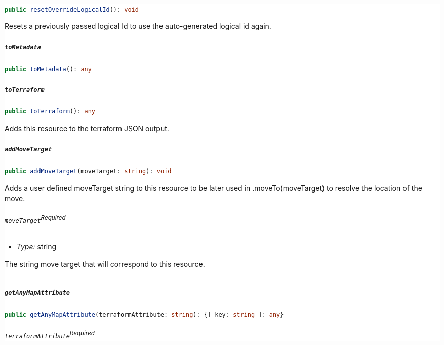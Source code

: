 ```typescript
public resetOverrideLogicalId(): void
```

Resets a previously passed logical Id to use the auto-generated logical id again.

##### `toMetadata` <a name="toMetadata" id="@cdktf/provider-vault.awsSecretBackendStaticRole.AwsSecretBackendStaticRole.toMetadata"></a>

```typescript
public toMetadata(): any
```

##### `toTerraform` <a name="toTerraform" id="@cdktf/provider-vault.awsSecretBackendStaticRole.AwsSecretBackendStaticRole.toTerraform"></a>

```typescript
public toTerraform(): any
```

Adds this resource to the terraform JSON output.

##### `addMoveTarget` <a name="addMoveTarget" id="@cdktf/provider-vault.awsSecretBackendStaticRole.AwsSecretBackendStaticRole.addMoveTarget"></a>

```typescript
public addMoveTarget(moveTarget: string): void
```

Adds a user defined moveTarget string to this resource to be later used in .moveTo(moveTarget) to resolve the location of the move.

###### `moveTarget`<sup>Required</sup> <a name="moveTarget" id="@cdktf/provider-vault.awsSecretBackendStaticRole.AwsSecretBackendStaticRole.addMoveTarget.parameter.moveTarget"></a>

- *Type:* string

The string move target that will correspond to this resource.

---

##### `getAnyMapAttribute` <a name="getAnyMapAttribute" id="@cdktf/provider-vault.awsSecretBackendStaticRole.AwsSecretBackendStaticRole.getAnyMapAttribute"></a>

```typescript
public getAnyMapAttribute(terraformAttribute: string): {[ key: string ]: any}
```

###### `terraformAttribute`<sup>Required</sup> <a name="terraformAttribute" id="@cdktf/provider-vault.awsSecretBackendStaticRole.AwsSecretBackendStaticRole.getAnyMapAttribute.parameter.terraformAttribute"></a>
